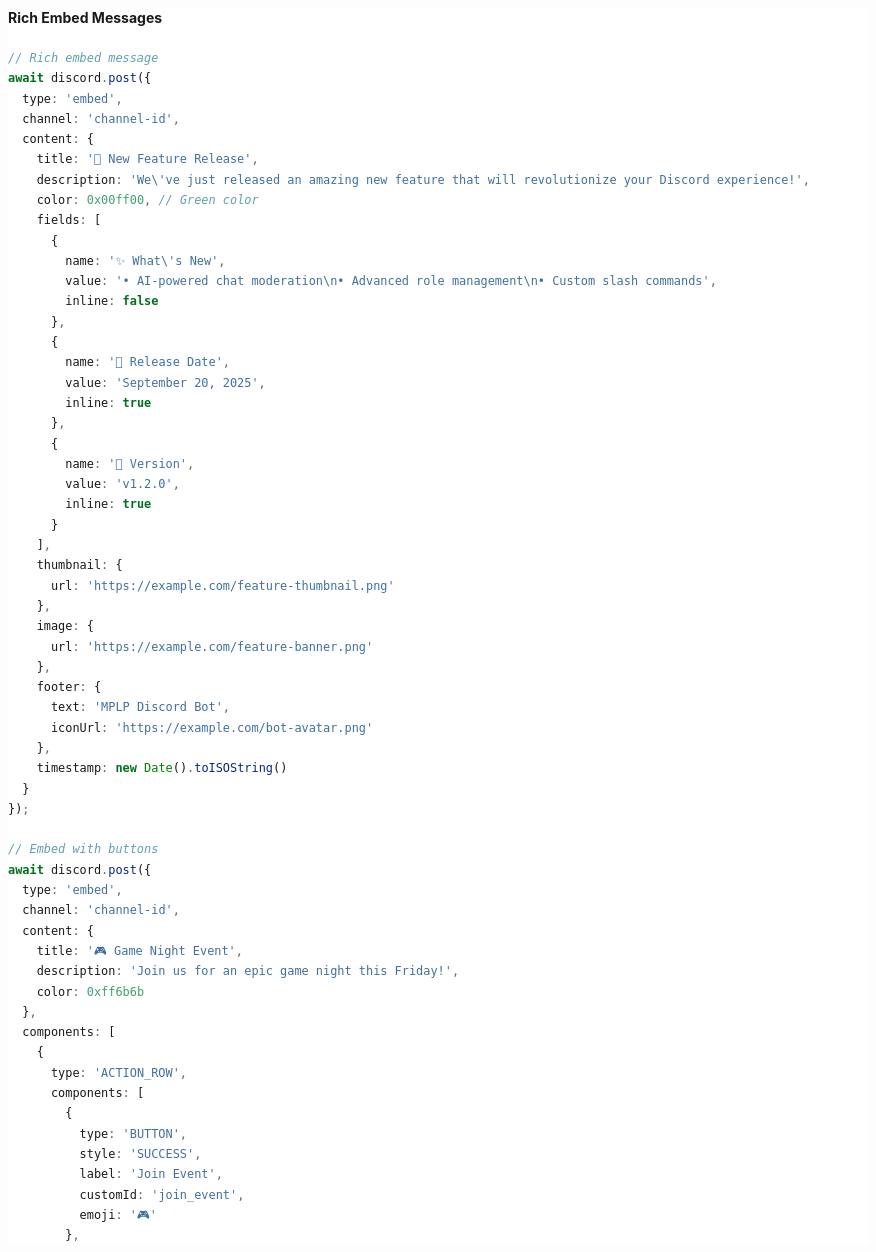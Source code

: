 
#### **Rich Embed Messages**

```typescript
// Rich embed message
await discord.post({
  type: 'embed',
  channel: 'channel-id',
  content: {
    title: '🚀 New Feature Release',
    description: 'We\'ve just released an amazing new feature that will revolutionize your Discord experience!',
    color: 0x00ff00, // Green color
    fields: [
      {
        name: '✨ What\'s New',
        value: '• AI-powered chat moderation\n• Advanced role management\n• Custom slash commands',
        inline: false
      },
      {
        name: '📅 Release Date',
        value: 'September 20, 2025',
        inline: true
      },
      {
        name: '🔗 Version',
        value: 'v1.2.0',
        inline: true
      }
    ],
    thumbnail: {
      url: 'https://example.com/feature-thumbnail.png'
    },
    image: {
      url: 'https://example.com/feature-banner.png'
    },
    footer: {
      text: 'MPLP Discord Bot',
      iconUrl: 'https://example.com/bot-avatar.png'
    },
    timestamp: new Date().toISOString()
  }
});

// Embed with buttons
await discord.post({
  type: 'embed',
  channel: 'channel-id',
  content: {
    title: '🎮 Game Night Event',
    description: 'Join us for an epic game night this Friday!',
    color: 0xff6b6b
  },
  components: [
    {
      type: 'ACTION_ROW',
      components: [
        {
          type: 'BUTTON',
          style: 'SUCCESS',
          label: 'Join Event',
          customId: 'join_event',
          emoji: '🎮'
        },
```